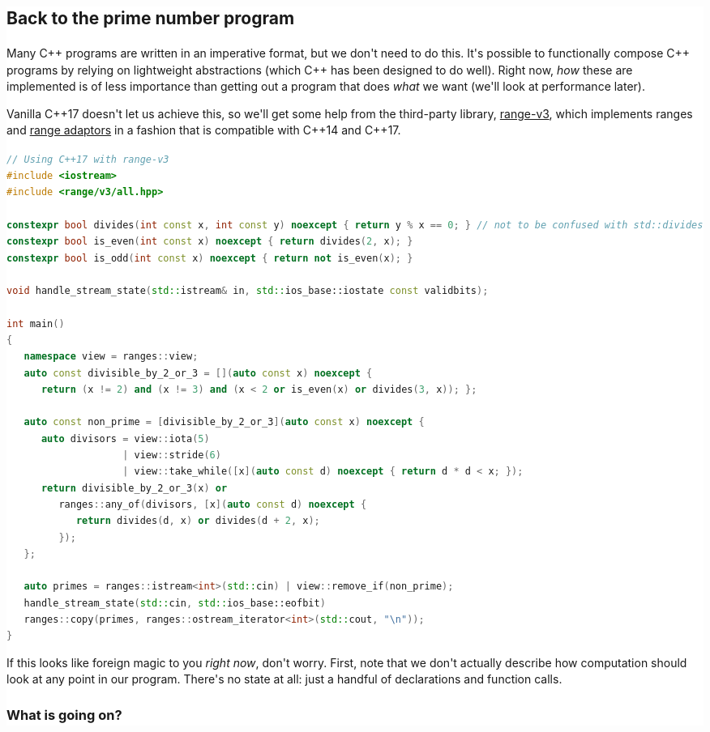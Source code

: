 ## Back to the prime number program

Many C++ programs are written in an imperative format, but we don't need to do this. It's possible
to functionally compose C++ programs by relying on lightweight abstractions (which C++ has been
designed to do well). Right now, _how_ these are implemented is of less importance than getting out
a program that does _what_ we want (we'll look at performance later).

Vanilla C++17 doesn't let us achieve this, so we'll get some help from the third-party library,
[range-v3][20], which implements ranges and [range adaptors][8] in a fashion that is compatible with
C++14 and C++17.

```cpp
// Using C++17 with range-v3
#include <iostream>
#include <range/v3/all.hpp>

constexpr bool divides(int const x, int const y) noexcept { return y % x == 0; } // not to be confused with std::divides
constexpr bool is_even(int const x) noexcept { return divides(2, x); }
constexpr bool is_odd(int const x) noexcept { return not is_even(x); }

void handle_stream_state(std::istream& in, std::ios_base::iostate const validbits);

int main()
{
   namespace view = ranges::view;
   auto const divisible_by_2_or_3 = [](auto const x) noexcept {
      return (x != 2) and (x != 3) and (x < 2 or is_even(x) or divides(3, x)); };

   auto const non_prime = [divisible_by_2_or_3](auto const x) noexcept {
      auto divisors = view::iota(5)
                    | view::stride(6)
                    | view::take_while([x](auto const d) noexcept { return d * d < x; });
      return divisible_by_2_or_3(x) or
         ranges::any_of(divisors, [x](auto const d) noexcept {
            return divides(d, x) or divides(d + 2, x);
         });
   };

   auto primes = ranges::istream<int>(std::cin) | view::remove_if(non_prime);
   handle_stream_state(std::cin, std::ios_base::eofbit)
   ranges::copy(primes, ranges::ostream_iterator<int>(std::cout, "\n"));
}
```

If this looks like foreign magic to you _right now_, don't worry. First, note that we don't actually
describe how computation should look at any point in our program. There's no state at all: just a
handful of declarations and function calls.

### What is going on?


[1]: https://en.wikipedia.org/wiki/Programming_paradigm
[2]: https://en.wikipedia.org/wiki/Imperative_programming
[3]: https://en.wikipedia.org/wiki/Declarative_programming
[4]: https://en.wikipedia.org/wiki/Functional_programming
[5]: https://en.wikipedia.org/wiki/Logic_programming
[6]: https://en.wikipedia.org/wiki/Markup_language
[7]: https://en.wikipedia.org/wiki/Mathematical_logic
[8]: #range-adaptors
[9]: https://wg21.link/p0896
[10]: https://godbolt.org/z/wNzT0A
[11]: https://github.com/mattgodbolt/compiler-explorer
[12]: https://godbolt.org/z/Ut-Qq_
[13]: https://hub.docker.com/r/cjdb/amcpp-stdlib/
[14]: https://pastebin.com/FtN6Jktt
[15]: https://wg21.link/p0836
[16]: https://www.cjdb.com.au/blog/2018/05/15/prepping-yourself-to-conceptify-algorithms
[17]: https://www.cjdb.com.au/transforming-std-find-into-std-ranges-find
[18]: https://github.com/cjdb/cjdb.github.io/issues/6
[19]: https://github.com/cjdb/cjdb.github.io/blob/master/CODE_OF_CONDUCT.md
[20]: https://github.com/ericniebler/range-v3
[21]: https://cppcon.org/generic-programming-2.0-with-concepts-and-ranges/
[22]: https://www.reddit.com/r/cpp/comments/9e4ci4/cppcon_generic_programming_20_with_concepts_and/
[23]: https://cor3ntin.github.io/
[24]: http://aerialmantis.co.uk/
[25]: http://ericniebler.com/
[26]: https://www.youtube.com/watch?v=mFUXNMfaciE
[27]: https://www.youtube.com/watch?v=LNXkPh3Z418
[28]: https://github.com/tcbrindle
[29]: https://www.linkedin.com/in/jc004/